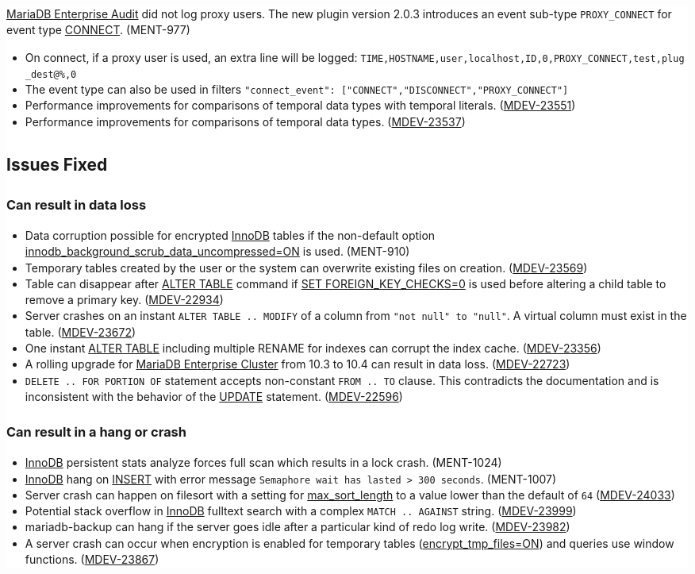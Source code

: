 [MariaDB Enterprise Audit](https://app.gitbook.com/s/SsmexDFPv2xG2OTyO5yV/reference/plugins/mariadb-audit-plugin) did not log proxy users. The new plugin version 2.0.3 introduces an event sub-type `PROXY_CONNECT` for event type [CONNECT](https://app.gitbook.com/s/SsmexDFPv2xG2OTyO5yV/reference/plugins/mariadb-audit-plugin/mariadb-audit-plugin-options-and-system-variables#system-variables). (MENT-977)

* On connect, if a proxy user is used, an extra line will be logged: `TIME,HOSTNAME,user,localhost,ID,0,PROXY_CONNECT,test,plug_dest@%,0`
* The event type can also be used in filters `"connect_event": ["CONNECT","DISCONNECT","PROXY_CONNECT"]`
* Performance improvements for comparisons of temporal data types with temporal literals. ([MDEV-23551](https://jira.mariadb.org/browse/MDEV-23551))
* Performance improvements for comparisons of temporal data types. ([MDEV-23537](https://jira.mariadb.org/browse/MDEV-23537))

## Issues Fixed

### Can result in data loss

* Data corruption possible for encrypted [InnoDB](https://app.gitbook.com/s/SsmexDFPv2xG2OTyO5yV/server-usage/storage-engines/innodb) tables if the non-default option [innodb\_background\_scrub\_data\_uncompressed=ON](https://app.gitbook.com/s/SsmexDFPv2xG2OTyO5yV/server-usage/storage-engines/innodb/innodb-system-variables#innodb_background_scrub_data_uncompressed) is used. (MENT-910)
* Temporary tables created by the user or the system can overwrite existing files on creation. ([MDEV-23569](https://jira.mariadb.org/browse/MDEV-23569))
* Table can disappear after [ALTER TABLE](https://app.gitbook.com/s/SsmexDFPv2xG2OTyO5yV/reference/sql-statements/data-definition/alter/alter-table) command if [SET FOREIGN\_KEY\_CHECKS=0](https://app.gitbook.com/s/SsmexDFPv2xG2OTyO5yV/server-management/variables-and-modes/server-system-variables#foreign_key_checks) is used before altering a child table to remove a primary key. ([MDEV-22934](https://jira.mariadb.org/browse/MDEV-22934))
* Server crashes on an instant `ALTER TABLE .. MODIFY` of a column from `"not null" to "null"`. A virtual column must exist in the table. ([MDEV-23672](https://jira.mariadb.org/browse/MDEV-23672))
* One instant [ALTER TABLE](https://app.gitbook.com/s/SsmexDFPv2xG2OTyO5yV/reference/sql-statements/data-definition/alter/alter-table) including multiple RENAME for indexes can corrupt the index cache. ([MDEV-23356](https://jira.mariadb.org/browse/MDEV-23356))
* A rolling upgrade for [MariaDB Enterprise Cluster](https://github.com/mariadb-corporation/docs-release-notes/blob/test/en/galera-cluster/README.md) from 10.3 to 10.4 can result in data loss. ([MDEV-22723](https://jira.mariadb.org/browse/MDEV-22723))
* `DELETE .. FOR PORTION OF` statement accepts non-constant `FROM .. TO` clause. This contradicts the documentation and is inconsistent with the behavior of the [UPDATE](https://app.gitbook.com/s/SsmexDFPv2xG2OTyO5yV/reference/sql-statements/data-manipulation/changing-deleting-data/update) statement. ([MDEV-22596](https://jira.mariadb.org/browse/MDEV-22596))

### Can result in a hang or crash

* [InnoDB](https://app.gitbook.com/s/SsmexDFPv2xG2OTyO5yV/server-usage/storage-engines/innodb) persistent stats analyze forces full scan which results in a lock crash. (MENT-1024)
* [InnoDB](https://app.gitbook.com/s/SsmexDFPv2xG2OTyO5yV/server-usage/storage-engines/innodb) hang on [INSERT](https://app.gitbook.com/s/SsmexDFPv2xG2OTyO5yV/reference/sql-statements/data-manipulation/inserting-loading-data/insert) with error message `Semaphore wait has lasted > 300 seconds`. (MENT-1007)
* Server crash can happen on filesort with a setting for [max\_sort\_length](https://app.gitbook.com/s/SsmexDFPv2xG2OTyO5yV/server-management/variables-and-modes/server-system-variables#max_sort_length) to a value lower than the default of `64` ([MDEV-24033](https://jira.mariadb.org/browse/MDEV-24033))
* Potential stack overflow in [InnoDB](https://app.gitbook.com/s/SsmexDFPv2xG2OTyO5yV/server-usage/storage-engines/innodb) fulltext search with a complex `MATCH .. AGAINST` string. ([MDEV-23999](https://jira.mariadb.org/browse/MDEV-23999))
* mariadb-backup can hang if the server goes idle after a particular kind of redo log write. ([MDEV-23982](https://jira.mariadb.org/browse/MDEV-23982))
* A server crash can occur when encryption is enabled for temporary tables ([encrypt\_tmp\_files=ON](https://app.gitbook.com/s/SsmexDFPv2xG2OTyO5yV/server-management/variables-and-modes/server-system-variables#encrypt_tmp_files)) and queries use window functions. ([MDEV-23867](https://jira.mariadb.org/browse/MDEV-23867))